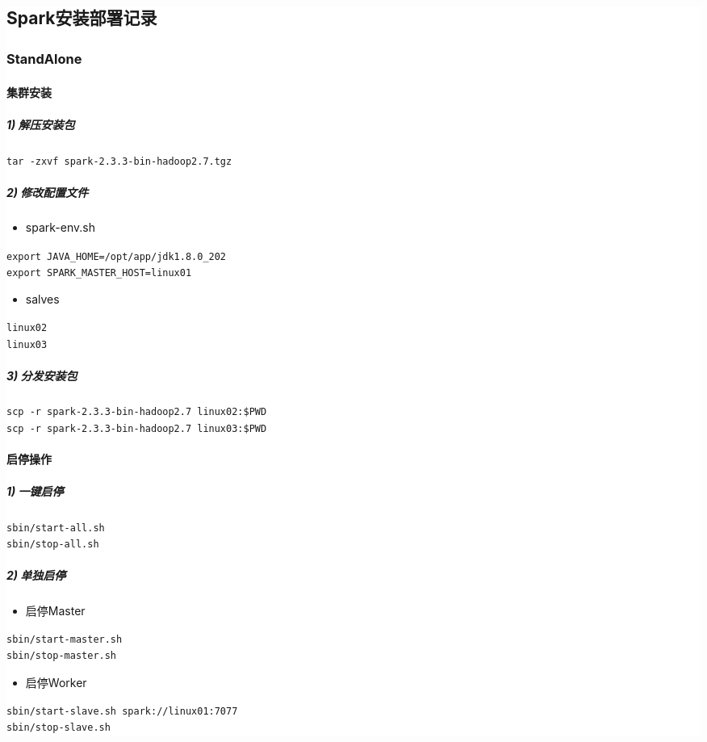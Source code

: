 ## Spark安装部署记录

### StandAlone

#### 集群安装

##### 1) 解压安装包

```shell
tar -zxvf spark-2.3.3-bin-hadoop2.7.tgz
```

##### 2) 修改配置文件

- spark-env.sh

```shell
export JAVA_HOME=/opt/app/jdk1.8.0_202
export SPARK_MASTER_HOST=linux01
```

- salves

```
linux02
linux03
```

##### 3) 分发安装包

```shell
scp -r spark-2.3.3-bin-hadoop2.7 linux02:$PWD
scp -r spark-2.3.3-bin-hadoop2.7 linux03:$PWD
```

#### 启停操作

##### 1) 一键启停

```shell
sbin/start-all.sh
sbin/stop-all.sh
```

##### 2) 单独启停

- 启停Master

```shell
sbin/start-master.sh
sbin/stop-master.sh
```

- 启停Worker

```shell
sbin/start-slave.sh spark://linux01:7077
sbin/stop-slave.sh
```
